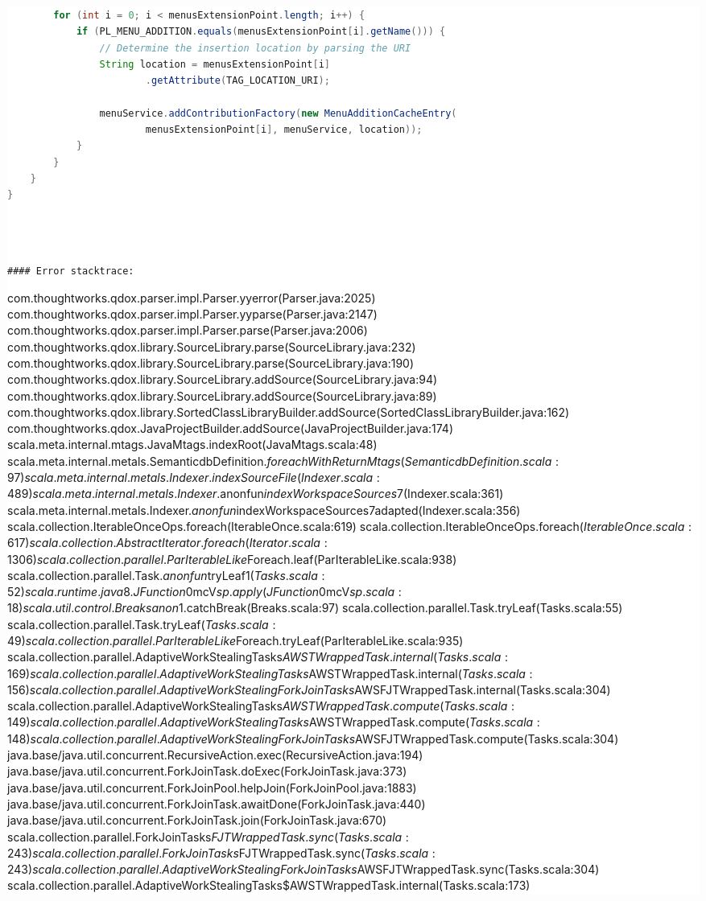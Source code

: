 ```java
		for (int i = 0; i < menusExtensionPoint.length; i++) {
			if (PL_MENU_ADDITION.equals(menusExtensionPoint[i].getName())) {
				// Determine the insertion location by parsing the URI
				String location = menusExtensionPoint[i]
						.getAttribute(TAG_LOCATION_URI);

				menuService.addContributionFactory(new MenuAdditionCacheEntry(
						menusExtensionPoint[i], menuService, location));
			}
		}
	}
}
```

```



#### Error stacktrace:

```
com.thoughtworks.qdox.parser.impl.Parser.yyerror(Parser.java:2025)
	com.thoughtworks.qdox.parser.impl.Parser.yyparse(Parser.java:2147)
	com.thoughtworks.qdox.parser.impl.Parser.parse(Parser.java:2006)
	com.thoughtworks.qdox.library.SourceLibrary.parse(SourceLibrary.java:232)
	com.thoughtworks.qdox.library.SourceLibrary.parse(SourceLibrary.java:190)
	com.thoughtworks.qdox.library.SourceLibrary.addSource(SourceLibrary.java:94)
	com.thoughtworks.qdox.library.SourceLibrary.addSource(SourceLibrary.java:89)
	com.thoughtworks.qdox.library.SortedClassLibraryBuilder.addSource(SortedClassLibraryBuilder.java:162)
	com.thoughtworks.qdox.JavaProjectBuilder.addSource(JavaProjectBuilder.java:174)
	scala.meta.internal.mtags.JavaMtags.indexRoot(JavaMtags.scala:48)
	scala.meta.internal.metals.SemanticdbDefinition$.foreachWithReturnMtags(SemanticdbDefinition.scala:97)
	scala.meta.internal.metals.Indexer.indexSourceFile(Indexer.scala:489)
	scala.meta.internal.metals.Indexer.$anonfun$indexWorkspaceSources$7(Indexer.scala:361)
	scala.meta.internal.metals.Indexer.$anonfun$indexWorkspaceSources$7$adapted(Indexer.scala:356)
	scala.collection.IterableOnceOps.foreach(IterableOnce.scala:619)
	scala.collection.IterableOnceOps.foreach$(IterableOnce.scala:617)
	scala.collection.AbstractIterator.foreach(Iterator.scala:1306)
	scala.collection.parallel.ParIterableLike$Foreach.leaf(ParIterableLike.scala:938)
	scala.collection.parallel.Task.$anonfun$tryLeaf$1(Tasks.scala:52)
	scala.runtime.java8.JFunction0$mcV$sp.apply(JFunction0$mcV$sp.scala:18)
	scala.util.control.Breaks$$anon$1.catchBreak(Breaks.scala:97)
	scala.collection.parallel.Task.tryLeaf(Tasks.scala:55)
	scala.collection.parallel.Task.tryLeaf$(Tasks.scala:49)
	scala.collection.parallel.ParIterableLike$Foreach.tryLeaf(ParIterableLike.scala:935)
	scala.collection.parallel.AdaptiveWorkStealingTasks$AWSTWrappedTask.internal(Tasks.scala:169)
	scala.collection.parallel.AdaptiveWorkStealingTasks$AWSTWrappedTask.internal$(Tasks.scala:156)
	scala.collection.parallel.AdaptiveWorkStealingForkJoinTasks$AWSFJTWrappedTask.internal(Tasks.scala:304)
	scala.collection.parallel.AdaptiveWorkStealingTasks$AWSTWrappedTask.compute(Tasks.scala:149)
	scala.collection.parallel.AdaptiveWorkStealingTasks$AWSTWrappedTask.compute$(Tasks.scala:148)
	scala.collection.parallel.AdaptiveWorkStealingForkJoinTasks$AWSFJTWrappedTask.compute(Tasks.scala:304)
	java.base/java.util.concurrent.RecursiveAction.exec(RecursiveAction.java:194)
	java.base/java.util.concurrent.ForkJoinTask.doExec(ForkJoinTask.java:373)
	java.base/java.util.concurrent.ForkJoinPool.helpJoin(ForkJoinPool.java:1883)
	java.base/java.util.concurrent.ForkJoinTask.awaitDone(ForkJoinTask.java:440)
	java.base/java.util.concurrent.ForkJoinTask.join(ForkJoinTask.java:670)
	scala.collection.parallel.ForkJoinTasks$FJTWrappedTask.sync(Tasks.scala:243)
	scala.collection.parallel.ForkJoinTasks$FJTWrappedTask.sync$(Tasks.scala:243)
	scala.collection.parallel.AdaptiveWorkStealingForkJoinTasks$AWSFJTWrappedTask.sync(Tasks.scala:304)
	scala.collection.parallel.AdaptiveWorkStealingTasks$AWSTWrappedTask.internal(Tasks.scala:173)